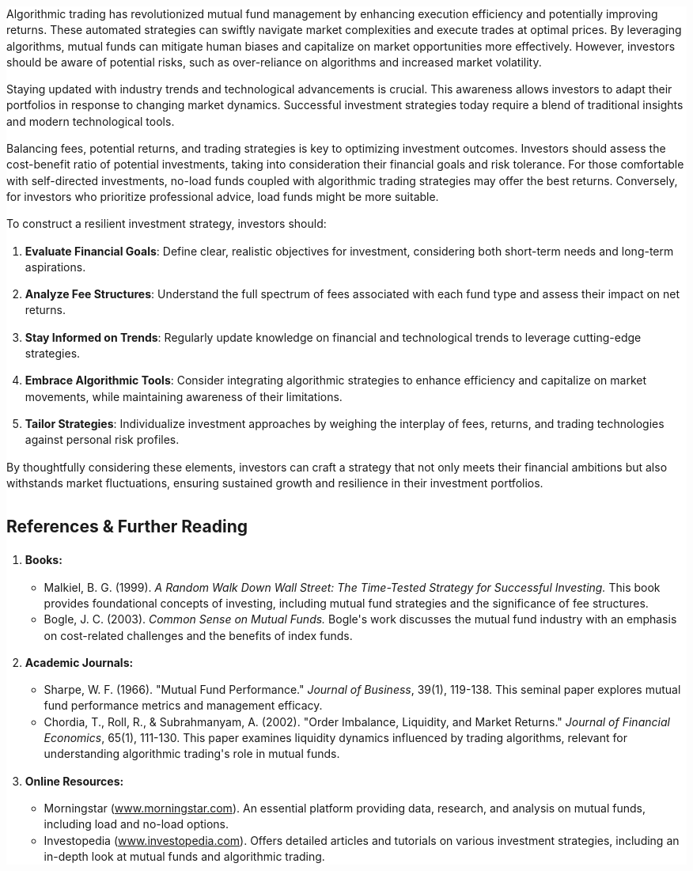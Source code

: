 Algorithmic trading has revolutionized mutual fund management by enhancing execution efficiency and potentially improving returns. These automated strategies can swiftly navigate market complexities and execute trades at optimal prices. By leveraging algorithms, mutual funds can mitigate human biases and capitalize on market opportunities more effectively. However, investors should be aware of potential risks, such as over-reliance on algorithms and increased market volatility.

Staying updated with industry trends and technological advancements is crucial. This awareness allows investors to adapt their portfolios in response to changing market dynamics. Successful investment strategies today require a blend of traditional insights and modern technological tools. 

Balancing fees, potential returns, and trading strategies is key to optimizing investment outcomes. Investors should assess the cost-benefit ratio of potential investments, taking into consideration their financial goals and risk tolerance. For those comfortable with self-directed investments, no-load funds coupled with algorithmic trading strategies may offer the best returns. Conversely, for investors who prioritize professional advice, load funds might be more suitable.

To construct a resilient investment strategy, investors should:

1. **Evaluate Financial Goals**: Define clear, realistic objectives for investment, considering both short-term needs and long-term aspirations.

2. **Analyze Fee Structures**: Understand the full spectrum of fees associated with each fund type and assess their impact on net returns. 

3. **Stay Informed on Trends**: Regularly update knowledge on financial and technological trends to leverage cutting-edge strategies.

4. **Embrace Algorithmic Tools**: Consider integrating algorithmic strategies to enhance efficiency and capitalize on market movements, while maintaining awareness of their limitations.

5. **Tailor Strategies**: Individualize investment approaches by weighing the interplay of fees, returns, and trading technologies against personal risk profiles.

By thoughtfully considering these elements, investors can craft a strategy that not only meets their financial ambitions but also withstands market fluctuations, ensuring sustained growth and resilience in their investment portfolios.

## References & Further Reading

1. **Books:**
   - Malkiel, B. G. (1999). *A Random Walk Down Wall Street: The Time-Tested Strategy for Successful Investing.* This book provides foundational concepts of investing, including mutual fund strategies and the significance of fee structures.
   - Bogle, J. C. (2003). *Common Sense on Mutual Funds.* Bogle's work discusses the mutual fund industry with an emphasis on cost-related challenges and the benefits of index funds.

2. **Academic Journals:**
   - Sharpe, W. F. (1966). "Mutual Fund Performance." *Journal of Business*, 39(1), 119-138. This seminal paper explores mutual fund performance metrics and management efficacy.
   - Chordia, T., Roll, R., & Subrahmanyam, A. (2002). "Order Imbalance, Liquidity, and Market Returns." *Journal of Financial Economics*, 65(1), 111-130. This paper examines liquidity dynamics influenced by trading algorithms, relevant for understanding algorithmic trading's role in mutual funds.

3. **Online Resources:**
   - Morningstar (www.morningstar.com). An essential platform providing data, research, and analysis on mutual funds, including load and no-load options.
   - Investopedia (www.investopedia.com). Offers detailed articles and tutorials on various investment strategies, including an in-depth look at mutual funds and algorithmic trading.
